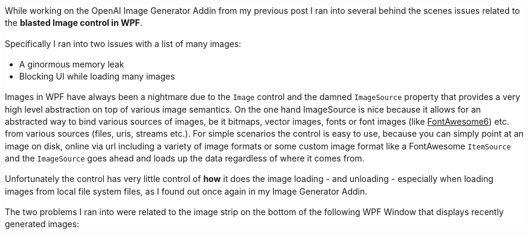 While working on the OpenAI Image Generator Addin from my previous post I ran into several behind the scenes issues related to the **blasted Image control in WPF**.

Specifically I ran into two issues with a list of many images:

* A ginormous memory leak
* Blocking UI while loading many images

Images in WPF have always been a nightmare due to the `Image` control and the damned `ImageSource` property that provides a very high level abstraction on top of various image semantics. On the one hand ImageSource is nice because it allows for an abstracted way to bind various sources of images, be it bitmaps, vector images, fonts or font images (like [FontAwesome6](https://github.com/MartinTopfstedt/FontAwesome6)) etc. from various sources (files, uris, streams etc.). For simple scenarios the control is easy to use, because you can simply point at an image on disk, online via url including a variety of image formats or some custom image format like a FontAwesome `ItemSource` and the `ImageSource` goes ahead and loads up the data regardless of where it comes from.

Unfortunately the control has very little control of **how** it does the image loading - and unloading - especially when loading images from local file system files, as I found out once again in my Image Generator Addin.

The two problems I ran into were related to the image strip on the bottom of the following WPF Window that displays recently generated images:
